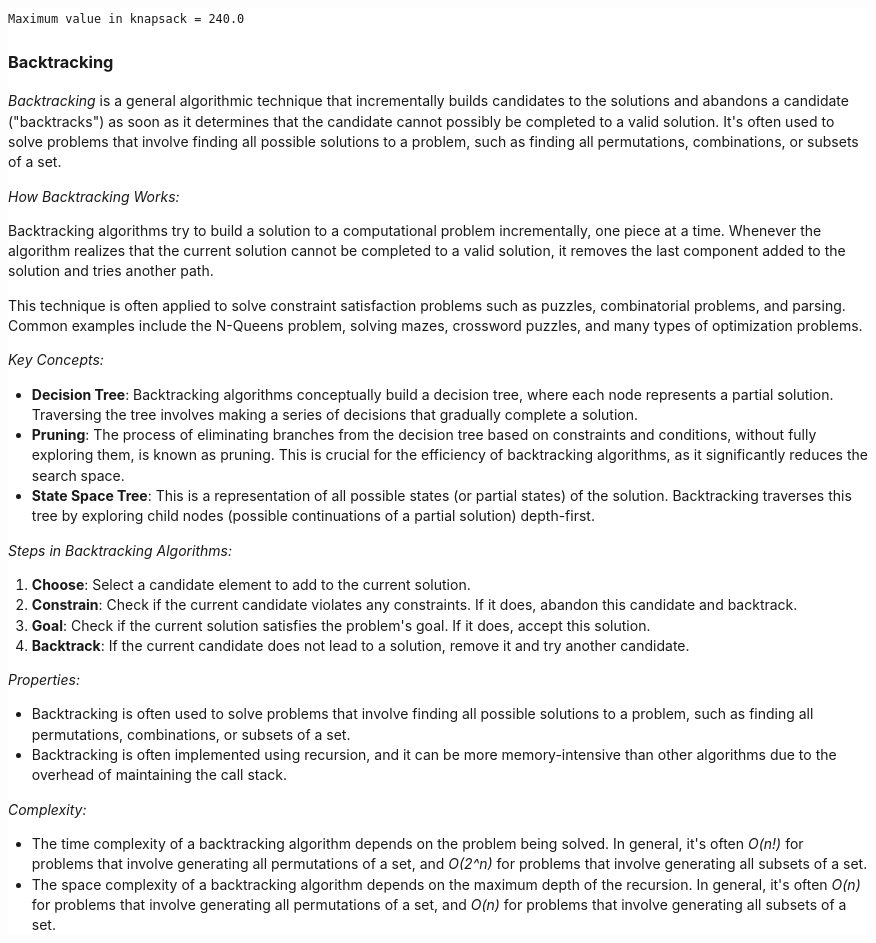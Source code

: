     Maximum value in knapsack = 240.0


### Backtracking <a id="backtracking"></a>

_Backtracking_ is a general algorithmic technique that incrementally builds candidates to the solutions and abandons a candidate ("backtracks") as soon as it determines that the candidate cannot possibly be completed to a valid solution. It's often used to solve problems that involve finding all possible solutions to a problem, such as finding all permutations, combinations, or subsets of a set.

_How Backtracking Works:_

Backtracking algorithms try to build a solution to a computational problem incrementally, one piece at a time. Whenever the algorithm realizes that the current solution cannot be completed to a valid solution, it removes the last component added to the solution and tries another path.

This technique is often applied to solve constraint satisfaction problems such as puzzles, combinatorial problems, and parsing. Common examples include the N-Queens problem, solving mazes, crossword puzzles, and many types of optimization problems.

_Key Concepts:_

- **Decision Tree**: Backtracking algorithms conceptually build a decision tree, where each node represents a partial solution. Traversing the tree involves making a series of decisions that gradually complete a solution.
- **Pruning**: The process of eliminating branches from the decision tree based on constraints and conditions, without fully exploring them, is known as pruning. This is crucial for the efficiency of backtracking algorithms, as it significantly reduces the search space.
- **State Space Tree**: This is a representation of all possible states (or partial states) of the solution. Backtracking traverses this tree by exploring child nodes (possible continuations of a partial solution) depth-first.

_Steps in Backtracking Algorithms:_

1. **Choose**: Select a candidate element to add to the current solution.
2. **Constrain**: Check if the current candidate violates any constraints. If it does, abandon this candidate and backtrack.
3. **Goal**: Check if the current solution satisfies the problem's goal. If it does, accept this solution.
4. **Backtrack**: If the current candidate does not lead to a solution, remove it and try another candidate.

_Properties:_

- Backtracking is often used to solve problems that involve finding all possible solutions to a problem, such as finding all permutations, combinations, or subsets of a set.
- Backtracking is often implemented using recursion, and it can be more memory-intensive than other algorithms due to the overhead of maintaining the call stack.

_Complexity:_

- The time complexity of a backtracking algorithm depends on the problem being solved. In general, it's often _O(n!)_ for problems that involve generating all permutations of a set, and _O(2^n)_ for problems that involve generating all subsets of a set.
- The space complexity of a backtracking algorithm depends on the maximum depth of the recursion. In general, it's often _O(n)_ for problems that involve generating all permutations of a set, and _O(n)_ for problems that involve generating all subsets of a set.
